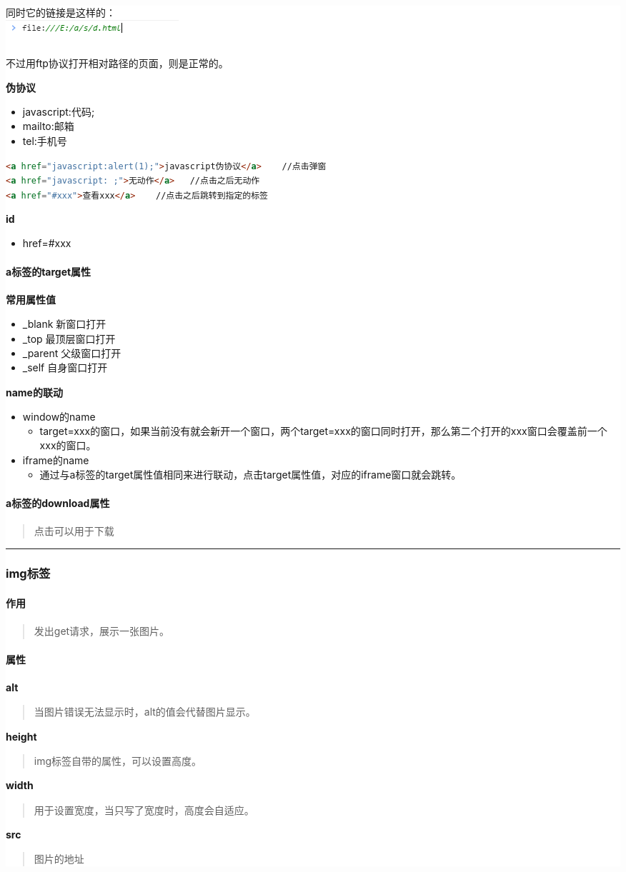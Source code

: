 
同时它的链接是这样的：  
![ftp](./pictures/HTML常用标签/ftp2.png)

不过用ftp协议打开相对路径的页面，则是正常的。

**伪协议**
- javascript:代码;
- mailto:邮箱
- tel:手机号

```html
<a href="javascript:alert(1);">javascript伪协议</a>    //点击弹窗
<a href="javascript: ;">无动作</a>   //点击之后无动作
<a href="#xxx">查看xxx</a>    //点击之后跳转到指定的标签 
```

**id**
- href=#xxx

#### a标签的target属性
**常用属性值**
- _blank  新窗口打开
- _top  最顶层窗口打开
- _parent  父级窗口打开
- _self  自身窗口打开

**name的联动**
- window的name
    - target=xxx的窗口，如果当前没有就会新开一个窗口，两个target=xxx的窗口同时打开，那么第二个打开的xxx窗口会覆盖前一个xxx的窗口。
- iframe的name
    - 通过与a标签的target属性值相同来进行联动，点击target属性值，对应的iframe窗口就会跳转。

#### a标签的download属性
> 点击可以用于下载

****
### img标签
#### 作用
> 发出get请求，展示一张图片。

#### 属性
**alt**
> 当图片错误无法显示时，alt的值会代替图片显示。

**height**
> img标签自带的属性，可以设置高度。

**width**
> 用于设置宽度，当只写了宽度时，高度会自适应。

**src**
> 图片的地址
